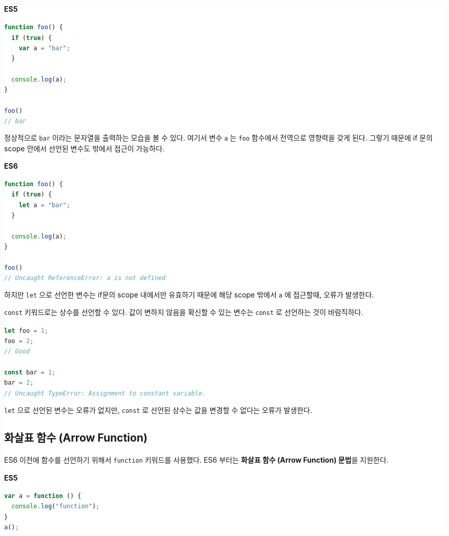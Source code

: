 **ES5**

```js
function foo() {
  if (true) {
    var a = "bar";
  }

  console.log(a);
}

foo()
// bar
```

정상적으로 `bar` 이라는 문자열을 출력하는 모습을 볼 수 있다. 여기서 변수 `a` 는 `foo` 함수에서 전역으로 영향력을 갖게 된다. 그렇기 때문에 if 문의 scope 안에서 선언된 변수도 밖에서 접근이 가능하다.

**ES6**

```js
function foo() {
  if (true) {
    let a = "bar";
  }

  console.log(a);
}

foo()
// Uncaught ReferenceError: a is not defined
```

하지만 `let` 으로 선언한 변수는 if문의 scope 내에서만 유효하기 때문에 해당 scope 밖에서 `a` 에 접근할때, 오류가 발생한다.

`const` 키워드로는 상수를 선언할 수 있다. 값이 변하지 않음을 확신할 수 있는 변수는 `const` 로 선언하는 것이 바람직하다.

```js
let foo = 1;
foo = 2;
// Good

const bar = 1;
bar = 2;
// Uncaught TypeError: Assignment to constant variable.
```

`let` 으로 선언된 변수는 오류가 없지만, `const` 로 선언된 상수는 값을 변경할 수 없다는 오류가 발생한다.

## 화살표 함수 (Arrow Function)

ES6 이전에 함수를 선언하기 위해서 `function` 키워드를 사용했다. ES6 부터는 **화살표 함수 (Arrow Function) 문법**을 지원한다.

**ES5**

```js
var a = function () {
  console.log("function");
}
a();
```
